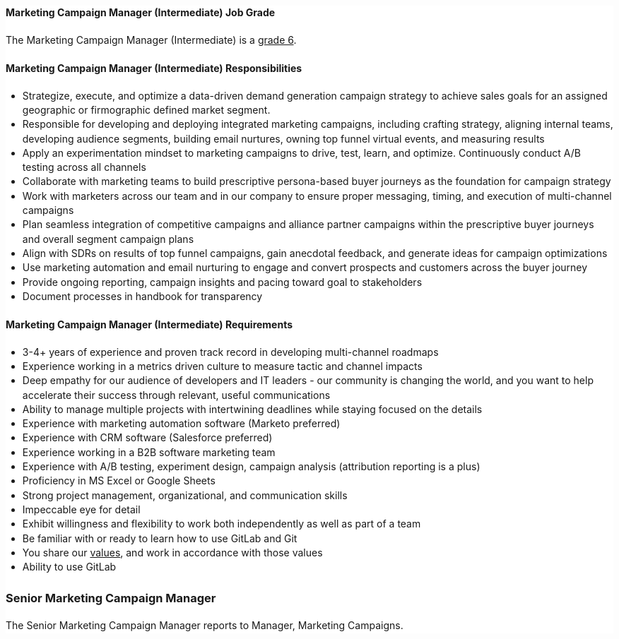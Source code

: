 #### Marketing Campaign Manager (Intermediate) Job Grade

The Marketing Campaign Manager (Intermediate) is a [grade 6](/handbook/total-rewards/compensation/compensation-calculator/#gitlab-job-grades).

#### Marketing Campaign Manager (Intermediate) Responsibilities

- Strategize, execute, and optimize a data-driven demand generation campaign strategy to achieve sales goals for an assigned geographic or firmographic defined market segment.
- Responsible for developing and deploying integrated marketing campaigns, including crafting strategy, aligning internal teams, developing audience segments, building email nurtures, owning top funnel virtual events, and measuring results
- Apply an experimentation mindset to marketing campaigns to drive, test, learn, and optimize. Continuously conduct A/B testing across all channels
- Collaborate with marketing teams to build prescriptive persona-based buyer journeys as the foundation for campaign strategy
- Work with marketers across our team and in our company to ensure proper messaging, timing, and execution of multi-channel campaigns
- Plan seamless integration of competitive campaigns and alliance partner campaigns within the prescriptive buyer journeys and overall segment campaign plans
- Align with SDRs on results of top funnel campaigns, gain anecdotal feedback, and generate ideas for campaign optimizations
- Use marketing automation and email nurturing to engage and convert prospects and customers across the buyer journey
- Provide ongoing reporting, campaign insights and pacing toward goal to stakeholders
- Document processes in handbook for transparency

#### Marketing Campaign Manager (Intermediate) Requirements

- 3-4+ years of experience and proven track record in developing multi-channel roadmaps
- Experience working in a metrics driven culture to measure tactic and channel impacts
- Deep empathy for our audience of developers and IT leaders - our community is changing the world, and you want to help accelerate their success through relevant, useful communications
- Ability to manage multiple projects with intertwining deadlines while staying focused on the details
- Experience with marketing automation software (Marketo preferred)
- Experience with CRM software (Salesforce preferred)
- Experience working in a B2B software marketing team
- Experience with A/B testing, experiment design, campaign analysis (attribution reporting is a plus)
- Proficiency in MS Excel or Google Sheets
- Strong project management, organizational, and communication skills
- Impeccable eye for detail
- Exhibit willingness and flexibility to work both independently as well as part of a team
- Be familiar with or ready to learn how to use GitLab and Git
- You share our [values](/handbook/values/), and work in accordance with those values
- Ability to use GitLab

### Senior Marketing Campaign Manager

The Senior Marketing Campaign Manager reports to Manager, Marketing Campaigns.
